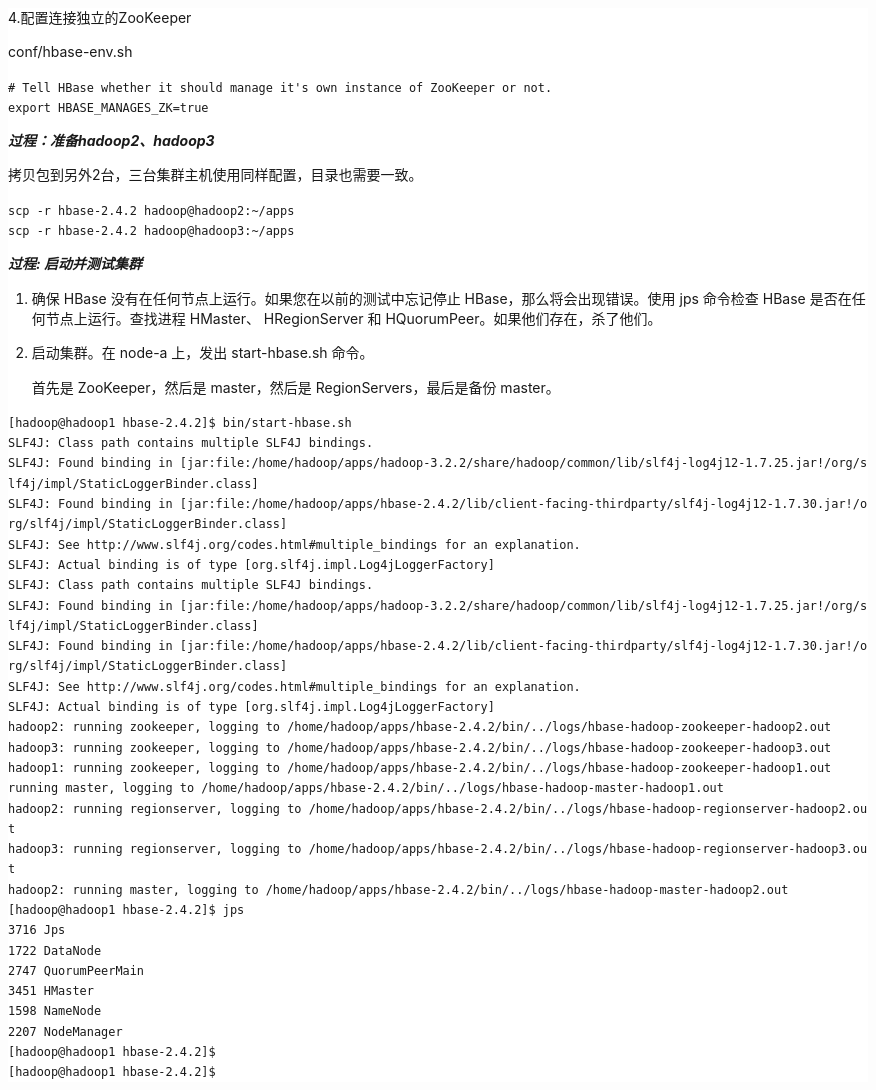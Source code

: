 

4.配置连接独立的ZooKeeper

conf/hbase-env.sh

```shell
# Tell HBase whether it should manage it's own instance of ZooKeeper or not.
export HBASE_MANAGES_ZK=true
```



***过程：准备hadoop2、hadoop3***

拷贝包到另外2台，三台集群主机使用同样配置，目录也需要一致。

```shell
scp -r hbase-2.4.2 hadoop@hadoop2:~/apps
scp -r hbase-2.4.2 hadoop@hadoop3:~/apps
```



***过程: 启动并测试集群***

1. 确保 HBase 没有在任何节点上运行。如果您在以前的测试中忘记停止 HBase，那么将会出现错误。使用 jps 命令检查 HBase 是否在任何节点上运行。查找进程 HMaster、 HRegionServer 和 HQuorumPeer。如果他们存在，杀了他们。

2. 启动集群。在 node-a 上，发出 start-hbase.sh 命令。

   首先是 ZooKeeper，然后是 master，然后是 RegionServers，最后是备份 master。

```shell
[hadoop@hadoop1 hbase-2.4.2]$ bin/start-hbase.sh
SLF4J: Class path contains multiple SLF4J bindings.
SLF4J: Found binding in [jar:file:/home/hadoop/apps/hadoop-3.2.2/share/hadoop/common/lib/slf4j-log4j12-1.7.25.jar!/org/slf4j/impl/StaticLoggerBinder.class]
SLF4J: Found binding in [jar:file:/home/hadoop/apps/hbase-2.4.2/lib/client-facing-thirdparty/slf4j-log4j12-1.7.30.jar!/org/slf4j/impl/StaticLoggerBinder.class]
SLF4J: See http://www.slf4j.org/codes.html#multiple_bindings for an explanation.
SLF4J: Actual binding is of type [org.slf4j.impl.Log4jLoggerFactory]
SLF4J: Class path contains multiple SLF4J bindings.
SLF4J: Found binding in [jar:file:/home/hadoop/apps/hadoop-3.2.2/share/hadoop/common/lib/slf4j-log4j12-1.7.25.jar!/org/slf4j/impl/StaticLoggerBinder.class]
SLF4J: Found binding in [jar:file:/home/hadoop/apps/hbase-2.4.2/lib/client-facing-thirdparty/slf4j-log4j12-1.7.30.jar!/org/slf4j/impl/StaticLoggerBinder.class]
SLF4J: See http://www.slf4j.org/codes.html#multiple_bindings for an explanation.
SLF4J: Actual binding is of type [org.slf4j.impl.Log4jLoggerFactory]
hadoop2: running zookeeper, logging to /home/hadoop/apps/hbase-2.4.2/bin/../logs/hbase-hadoop-zookeeper-hadoop2.out
hadoop3: running zookeeper, logging to /home/hadoop/apps/hbase-2.4.2/bin/../logs/hbase-hadoop-zookeeper-hadoop3.out
hadoop1: running zookeeper, logging to /home/hadoop/apps/hbase-2.4.2/bin/../logs/hbase-hadoop-zookeeper-hadoop1.out
running master, logging to /home/hadoop/apps/hbase-2.4.2/bin/../logs/hbase-hadoop-master-hadoop1.out
hadoop2: running regionserver, logging to /home/hadoop/apps/hbase-2.4.2/bin/../logs/hbase-hadoop-regionserver-hadoop2.out
hadoop3: running regionserver, logging to /home/hadoop/apps/hbase-2.4.2/bin/../logs/hbase-hadoop-regionserver-hadoop3.out
hadoop2: running master, logging to /home/hadoop/apps/hbase-2.4.2/bin/../logs/hbase-hadoop-master-hadoop2.out
[hadoop@hadoop1 hbase-2.4.2]$ jps
3716 Jps
1722 DataNode
2747 QuorumPeerMain
3451 HMaster
1598 NameNode
2207 NodeManager
[hadoop@hadoop1 hbase-2.4.2]$
[hadoop@hadoop1 hbase-2.4.2]$
```